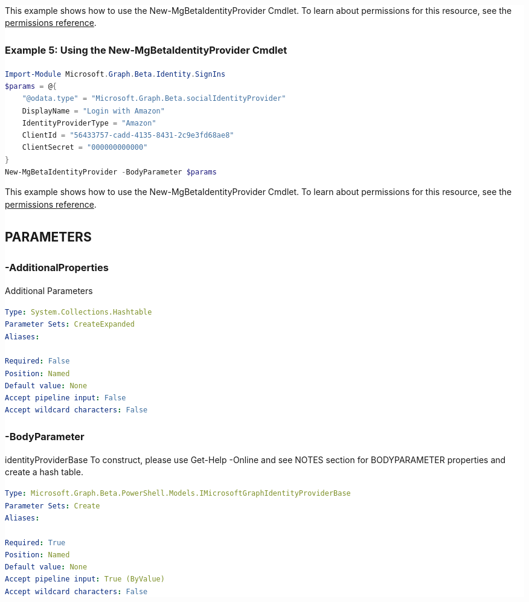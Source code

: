 This example shows how to use the New-MgBetaIdentityProvider Cmdlet.
To learn about permissions for this resource, see the [permissions reference](/graph/permissions-reference).

### Example 5: Using the New-MgBetaIdentityProvider Cmdlet
```powershell
Import-Module Microsoft.Graph.Beta.Identity.SignIns
$params = @{
	"@odata.type" = "Microsoft.Graph.Beta.socialIdentityProvider"
	DisplayName = "Login with Amazon"
	IdentityProviderType = "Amazon"
	ClientId = "56433757-cadd-4135-8431-2c9e3fd68ae8"
	ClientSecret = "000000000000"
}
New-MgBetaIdentityProvider -BodyParameter $params
```

This example shows how to use the New-MgBetaIdentityProvider Cmdlet.
To learn about permissions for this resource, see the [permissions reference](/graph/permissions-reference).

## PARAMETERS

### -AdditionalProperties
Additional Parameters

```yaml
Type: System.Collections.Hashtable
Parameter Sets: CreateExpanded
Aliases:

Required: False
Position: Named
Default value: None
Accept pipeline input: False
Accept wildcard characters: False
```

### -BodyParameter
identityProviderBase
To construct, please use Get-Help -Online and see NOTES section for BODYPARAMETER properties and create a hash table.

```yaml
Type: Microsoft.Graph.Beta.PowerShell.Models.IMicrosoftGraphIdentityProviderBase
Parameter Sets: Create
Aliases:

Required: True
Position: Named
Default value: None
Accept pipeline input: True (ByValue)
Accept wildcard characters: False
```
